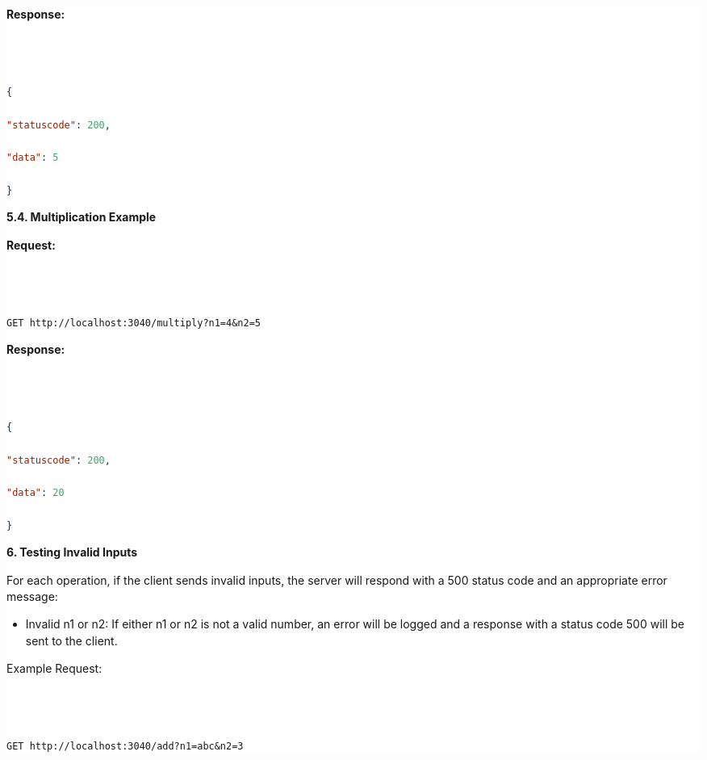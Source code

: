**Response:**

```json



{

"statuscode": 200,

"data": 5

}
```

**5.4. Multiplication Example**

**Request:**

```http



GET http://localhost:3040/multiply?n1=4&n2=5
```

**Response:**

```json



{

"statuscode": 200,

"data": 20

}
```

**6\. Testing Invalid Inputs**

For each operation, if the client sends invalid inputs, the server will respond with a 500 status code and an appropriate error message:

- Invalid n1 or n2: If either n1 or n2 is not a valid number, an error will be logged and a response with a status code 500 will be sent to the client.

Example Request:

```http



GET http://localhost:3040/add?n1=abc&n2=3
```
